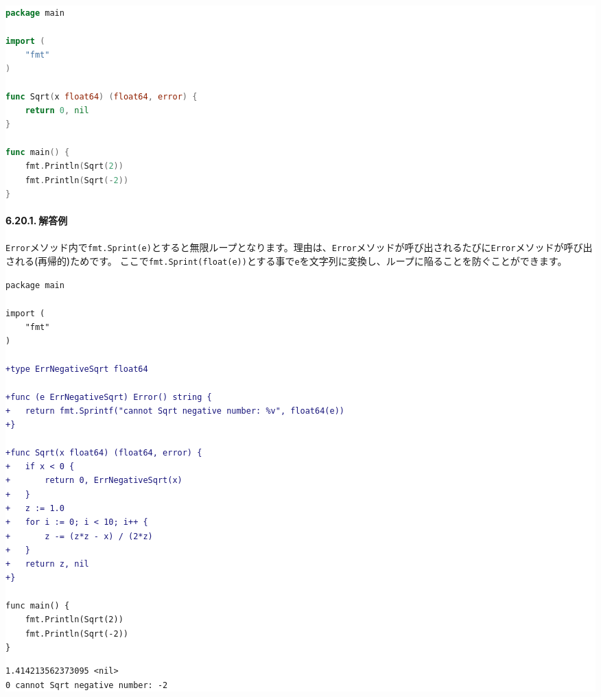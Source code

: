 ```go:exercise-errors.go
package main

import (
	"fmt"
)

func Sqrt(x float64) (float64, error) {
	return 0, nil
}

func main() {
	fmt.Println(Sqrt(2))
	fmt.Println(Sqrt(-2))
}
```

#### 6.20.1. 解答例

`Error`メソッド内で`fmt.Sprint(e)`とすると無限ループとなります。理由は、`Error`メソッドが呼び出されるたびに`Error`メソッドが呼び出される(再帰的)ためです。
ここで`fmt.Sprint(float(e))`とする事で`e`を文字列に変換し、ループに陥ることを防ぐことができます。

```diff go:exersise-errors.go
package main

import (
	"fmt"
)

+type ErrNegativeSqrt float64

+func (e ErrNegativeSqrt) Error() string {
+	return fmt.Sprintf("cannot Sqrt negative number: %v", float64(e))
+}

+func Sqrt(x float64) (float64, error) {
+	if x < 0 {
+		return 0, ErrNegativeSqrt(x)
+	}
+	z := 1.0
+	for i := 0; i < 10; i++ {
+		z -= (z*z - x) / (2*z)
+	}
+	return z, nil
+}

func main() {
	fmt.Println(Sqrt(2))
	fmt.Println(Sqrt(-2))
}														
```
```:Run
1.414213562373095 <nil>
0 cannot Sqrt negative number: -2
```
